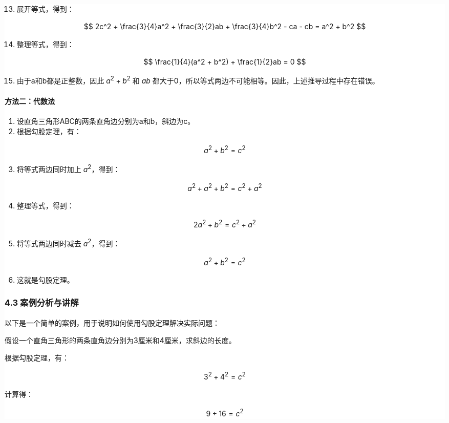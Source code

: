 13. 展开等式，得到：

$$
2c^2 + \frac{3}{4}a^2 + \frac{3}{2}ab + \frac{3}{4}b^2 - ca - cb = a^2 + b^2
$$

14. 整理等式，得到：

$$
\frac{1}{4}(a^2 + b^2) + \frac{1}{2}ab = 0
$$

15. 由于a和b都是正整数，因此 $a^2 + b^2$ 和 $ab$ 都大于0，所以等式两边不可能相等。因此，上述推导过程中存在错误。

#### 方法二：代数法

1. 设直角三角形ABC的两条直角边分别为a和b，斜边为c。
2. 根据勾股定理，有：

$$
a^2 + b^2 = c^2
$$

3. 将等式两边同时加上 $a^2$，得到：

$$
a^2 + a^2 + b^2 = c^2 + a^2
$$

4. 整理等式，得到：

$$
2a^2 + b^2 = c^2 + a^2
$$

5. 将等式两边同时减去 $a^2$，得到：

$$
a^2 + b^2 = c^2
$$

6. 这就是勾股定理。

### 4.3 案例分析与讲解

以下是一个简单的案例，用于说明如何使用勾股定理解决实际问题：

假设一个直角三角形的两条直角边分别为3厘米和4厘米，求斜边的长度。

根据勾股定理，有：

$$
3^2 + 4^2 = c^2
$$

计算得：

$$
9 + 16 = c^2
$$
